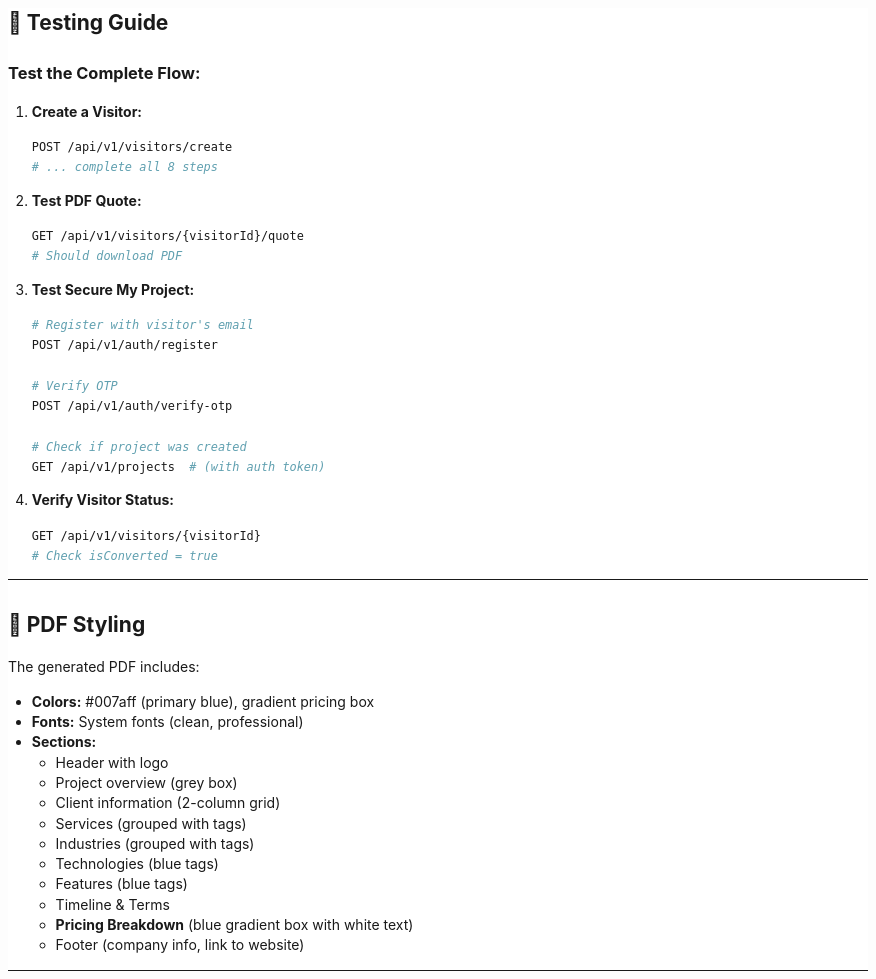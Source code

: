 
## 📝 **Testing Guide**

### **Test the Complete Flow:**

1. **Create a Visitor:**

   ```bash
   POST /api/v1/visitors/create
   # ... complete all 8 steps
   ```

2. **Test PDF Quote:**

   ```bash
   GET /api/v1/visitors/{visitorId}/quote
   # Should download PDF
   ```

3. **Test Secure My Project:**

   ```bash
   # Register with visitor's email
   POST /api/v1/auth/register

   # Verify OTP
   POST /api/v1/auth/verify-otp

   # Check if project was created
   GET /api/v1/projects  # (with auth token)
   ```

4. **Verify Visitor Status:**
   ```bash
   GET /api/v1/visitors/{visitorId}
   # Check isConverted = true
   ```

---

## 🎨 **PDF Styling**

The generated PDF includes:

- **Colors:** #007aff (primary blue), gradient pricing box
- **Fonts:** System fonts (clean, professional)
- **Sections:**
  - Header with logo
  - Project overview (grey box)
  - Client information (2-column grid)
  - Services (grouped with tags)
  - Industries (grouped with tags)
  - Technologies (blue tags)
  - Features (blue tags)
  - Timeline & Terms
  - **Pricing Breakdown** (blue gradient box with white text)
  - Footer (company info, link to website)

---